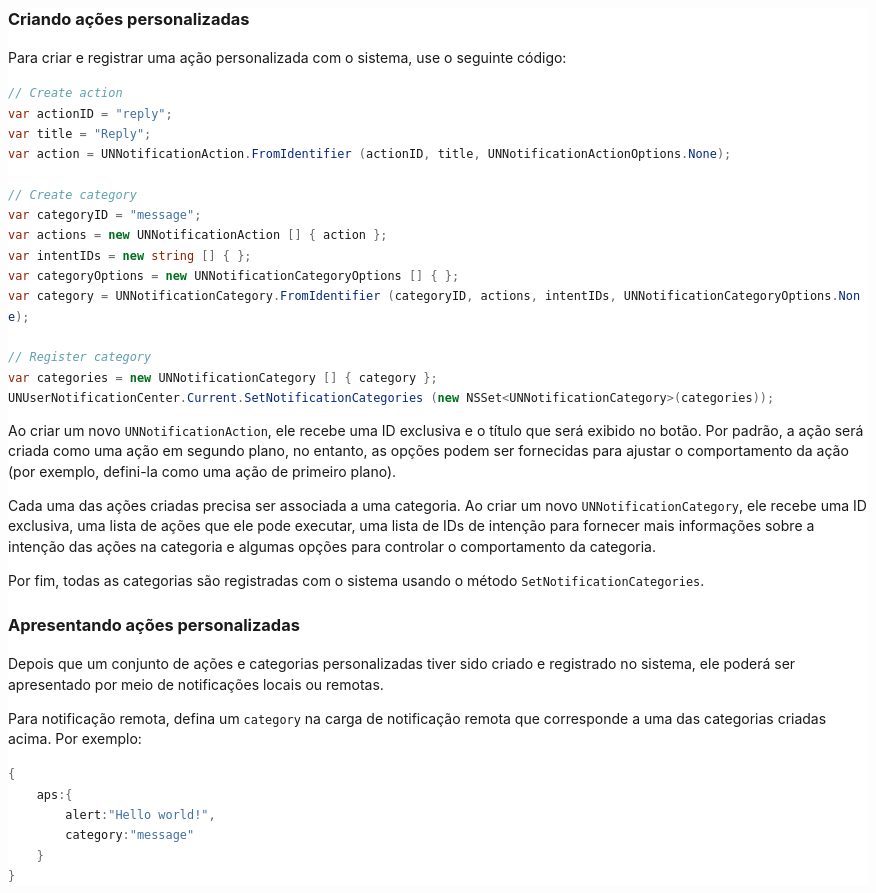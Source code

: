 ### <a name="creating-custom-actions"></a>Criando ações personalizadas

Para criar e registrar uma ação personalizada com o sistema, use o seguinte código:

```csharp
// Create action
var actionID = "reply";
var title = "Reply";
var action = UNNotificationAction.FromIdentifier (actionID, title, UNNotificationActionOptions.None);

// Create category
var categoryID = "message";
var actions = new UNNotificationAction [] { action };
var intentIDs = new string [] { };
var categoryOptions = new UNNotificationCategoryOptions [] { };
var category = UNNotificationCategory.FromIdentifier (categoryID, actions, intentIDs, UNNotificationCategoryOptions.None);
    
// Register category
var categories = new UNNotificationCategory [] { category };
UNUserNotificationCenter.Current.SetNotificationCategories (new NSSet<UNNotificationCategory>(categories)); 
```

Ao criar um novo `UNNotificationAction`, ele recebe uma ID exclusiva e o título que será exibido no botão. Por padrão, a ação será criada como uma ação em segundo plano, no entanto, as opções podem ser fornecidas para ajustar o comportamento da ação (por exemplo, defini-la como uma ação de primeiro plano).

Cada uma das ações criadas precisa ser associada a uma categoria. Ao criar um novo `UNNotificationCategory`, ele recebe uma ID exclusiva, uma lista de ações que ele pode executar, uma lista de IDs de intenção para fornecer mais informações sobre a intenção das ações na categoria e algumas opções para controlar o comportamento da categoria.

Por fim, todas as categorias são registradas com o sistema usando o método `SetNotificationCategories`.

### <a name="presenting-custom-actions"></a>Apresentando ações personalizadas

Depois que um conjunto de ações e categorias personalizadas tiver sido criado e registrado no sistema, ele poderá ser apresentado por meio de notificações locais ou remotas.

Para notificação remota, defina um `category` na carga de notificação remota que corresponde a uma das categorias criadas acima. Por exemplo:

```csharp
{
    aps:{
        alert:"Hello world!",
        category:"message"
    }
}
```
